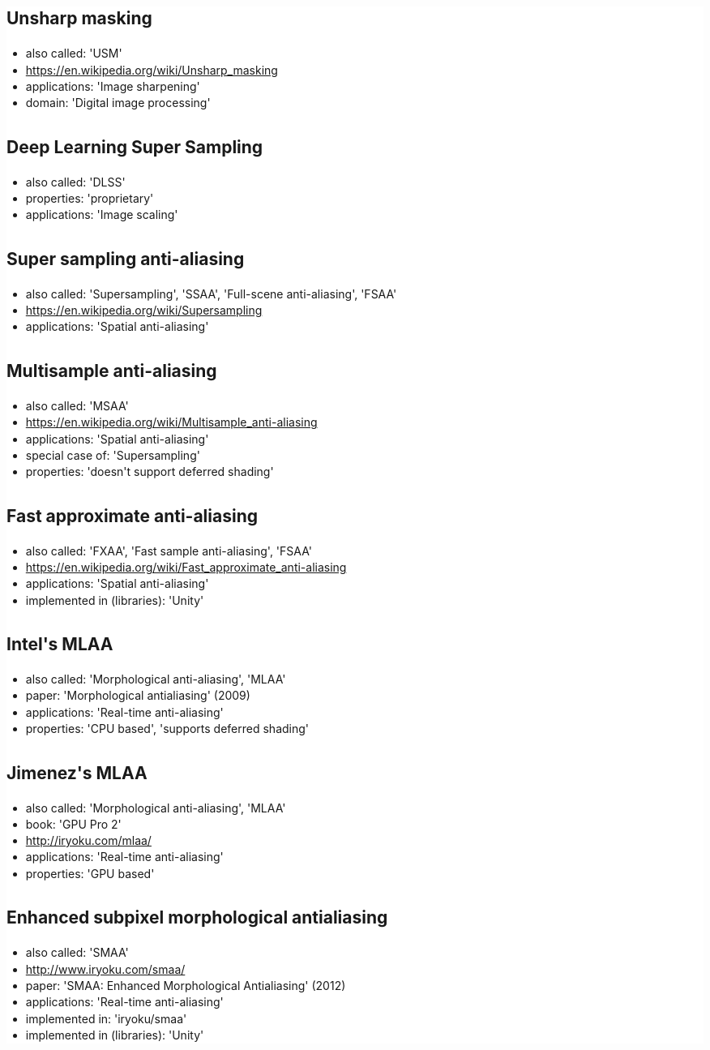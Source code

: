 ## Unsharp masking
- also called: 'USM'
- https://en.wikipedia.org/wiki/Unsharp_masking
- applications: 'Image sharpening'
- domain: 'Digital image processing'

## Deep Learning Super Sampling
- also called: 'DLSS'
- properties: 'proprietary'
- applications: 'Image scaling'

## Super sampling anti-aliasing
- also called: 'Supersampling', 'SSAA', 'Full-scene anti-aliasing', 'FSAA'
- https://en.wikipedia.org/wiki/Supersampling
- applications: 'Spatial anti-aliasing'

## Multisample anti-aliasing
- also called: 'MSAA'
- https://en.wikipedia.org/wiki/Multisample_anti-aliasing
- applications: 'Spatial anti-aliasing'
- special case of: 'Supersampling'
- properties: 'doesn't support deferred shading'

## Fast approximate anti-aliasing
- also called: 'FXAA', 'Fast sample anti-aliasing', 'FSAA'
- https://en.wikipedia.org/wiki/Fast_approximate_anti-aliasing
- applications: 'Spatial anti-aliasing'
- implemented in (libraries): 'Unity'

## Intel's MLAA
- also called: 'Morphological anti-aliasing', 'MLAA'
- paper: 'Morphological antialiasing' (2009)
- applications: 'Real-time anti-aliasing'
- properties: 'CPU based', 'supports deferred shading'

## Jimenez's MLAA
- also called: 'Morphological anti-aliasing', 'MLAA'
- book: 'GPU Pro 2'
- http://iryoku.com/mlaa/
- applications: 'Real-time anti-aliasing'
- properties: 'GPU based'

## Enhanced subpixel morphological antialiasing
- also called: 'SMAA'
- http://www.iryoku.com/smaa/
- paper: 'SMAA: Enhanced Morphological Antialiasing' (2012)
- applications: 'Real-time anti-aliasing'
- implemented in: 'iryoku/smaa'
- implemented in (libraries): 'Unity'
